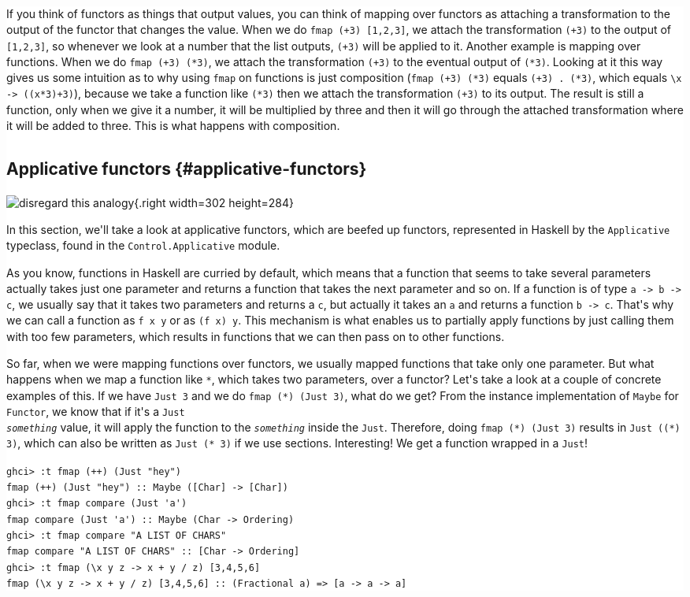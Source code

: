 If you think of functors as things that output values, you can think of mapping
over functors as attaching a transformation to the output of the functor that
changes the value. When we do `fmap (+3) [1,2,3]`, we attach the transformation
`(+3)` to the output of `[1,2,3]`, so whenever we look at a number that the list
outputs, `(+3)` will be applied to it. Another example is mapping over
functions. When we do `fmap (+3) (*3)`, we attach the transformation `(+3)` to
the eventual output of `(*3)`. Looking at it this way gives us some intuition as
to why using `fmap` on functions is just composition (`fmap (+3) (*3)` equals
`(+3) . (*3)`, which equals `\x -> ((x*3)+3)`), because we take a function like
`(*3)` then we attach the transformation `(+3)` to its output. The result is
still a function, only when we give it a number, it will be multiplied by three
and then it will go through the attached transformation where it will be added
to three. This is what happens with composition.

## Applicative functors {#applicative-functors}

![disregard this analogy](assets/images/functors-applicative-functors-and-monoids/present.png){.right
width=302 height=284}

In this section, we'll take a look at applicative functors, which are beefed up
functors, represented in Haskell by the `Applicative` typeclass, found in the
`Control.Applicative` module.

As you know, functions in Haskell are curried by default, which means that a
function that seems to take several parameters actually takes just one parameter
and returns a function that takes the next parameter and so on. If a function is
of type `a -> b -> c`, we usually say that it takes two parameters and returns a
`c`, but actually it takes an `a` and returns a function `b -> c`. That's why we
can call a function as `f x y` or as `(f x) y`. This mechanism is what enables
us to partially apply functions by just calling them with too few parameters,
which results in functions that we can then pass on to other functions.

So far, when we were mapping functions over functors, we usually mapped
functions that take only one parameter. But what happens when we map a function
like `*`, which takes two parameters, over a functor? Let's take a look at a
couple of concrete examples of this. If we have `Just 3` and we do `fmap (*)
(Just 3)`, what do we get? From the instance implementation of `Maybe` for
`Functor`, we know that if it's a <code>Just *something*</code> value, it will
apply the function to the <code>*something*</code> inside the `Just`. Therefore,
doing `fmap (*) (Just 3)` results in `Just ((*) 3)`, which can also be written
as `Just (* 3)` if we use sections. Interesting! We get a function wrapped in a
`Just`!

```{.haskell:hs}
ghci> :t fmap (++) (Just "hey")
fmap (++) (Just "hey") :: Maybe ([Char] -> [Char])
ghci> :t fmap compare (Just 'a')
fmap compare (Just 'a') :: Maybe (Char -> Ordering)
ghci> :t fmap compare "A LIST OF CHARS"
fmap compare "A LIST OF CHARS" :: [Char -> Ordering]
ghci> :t fmap (\x y z -> x + y / z) [3,4,5,6]
fmap (\x y z -> x + y / z) [3,4,5,6] :: (Fractional a) => [a -> a -> a]
```
